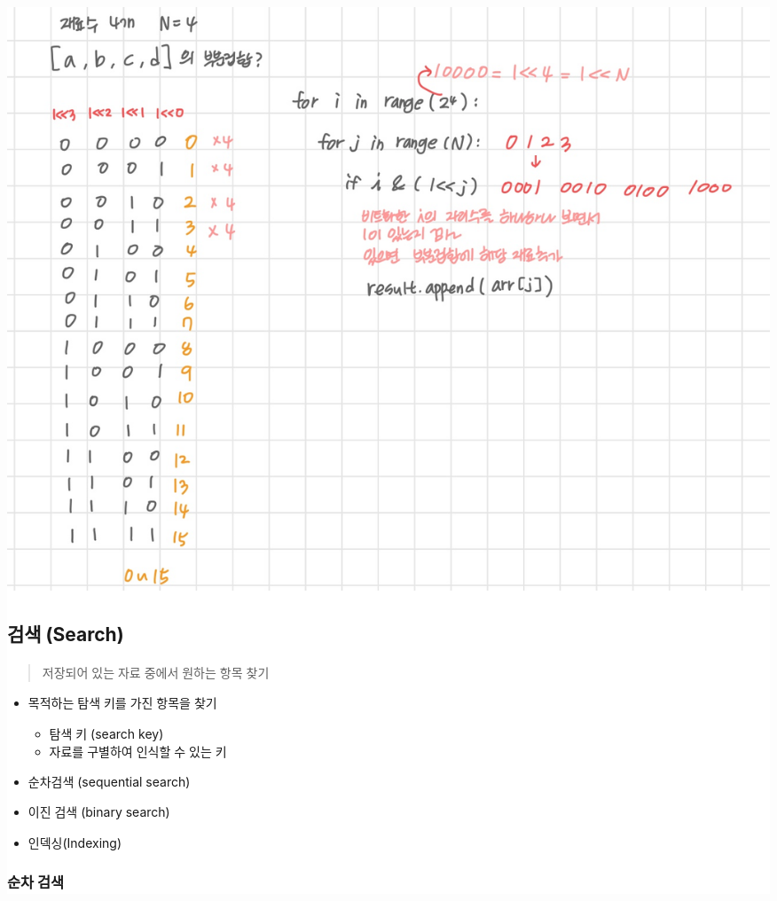 ![image-20210215135642455](list_2.assets/image-20210215135642455.png)



## 검색 (Search)

> 저장되어 있는 자료 중에서 원하는 항목 찾기



- 목적하는 탐색 키를 가진 항목을 찾기
  - 탐색 키 (search key)
  - 자료를 구별하여 인식할 수 있는 키



- 순차검색 (sequential search)
- 이진 검색 (binary search)
- 인덱싱(Indexing)



### 순차 검색

